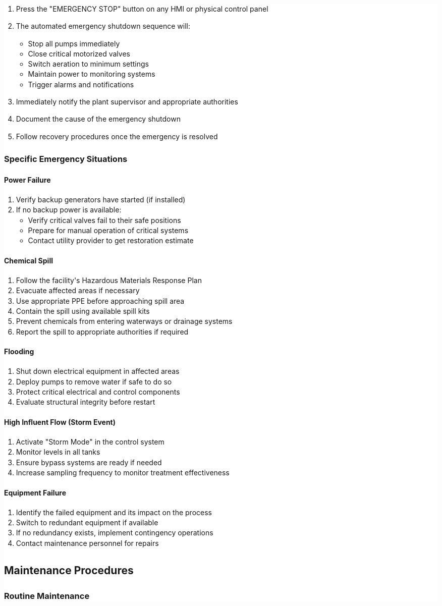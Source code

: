 1. Press the "EMERGENCY STOP" button on any HMI or physical control panel
2. The automated emergency shutdown sequence will:
   - Stop all pumps immediately
   - Close critical motorized valves
   - Switch aeration to minimum settings
   - Maintain power to monitoring systems
   - Trigger alarms and notifications

3. Immediately notify the plant supervisor and appropriate authorities
4. Document the cause of the emergency shutdown
5. Follow recovery procedures once the emergency is resolved

### Specific Emergency Situations

#### Power Failure
1. Verify backup generators have started (if installed)
2. If no backup power is available:
   - Verify critical valves fail to their safe positions
   - Prepare for manual operation of critical systems
   - Contact utility provider to get restoration estimate

#### Chemical Spill
1. Follow the facility's Hazardous Materials Response Plan
2. Evacuate affected areas if necessary
3. Use appropriate PPE before approaching spill area
4. Contain the spill using available spill kits
5. Prevent chemicals from entering waterways or drainage systems
6. Report the spill to appropriate authorities if required

#### Flooding
1. Shut down electrical equipment in affected areas
2. Deploy pumps to remove water if safe to do so
3. Protect critical electrical and control components
4. Evaluate structural integrity before restart

#### High Influent Flow (Storm Event)
1. Activate "Storm Mode" in the control system
2. Monitor levels in all tanks
3. Ensure bypass systems are ready if needed
4. Increase sampling frequency to monitor treatment effectiveness

#### Equipment Failure
1. Identify the failed equipment and its impact on the process
2. Switch to redundant equipment if available
3. If no redundancy exists, implement contingency operations
4. Contact maintenance personnel for repairs

## Maintenance Procedures

### Routine Maintenance
